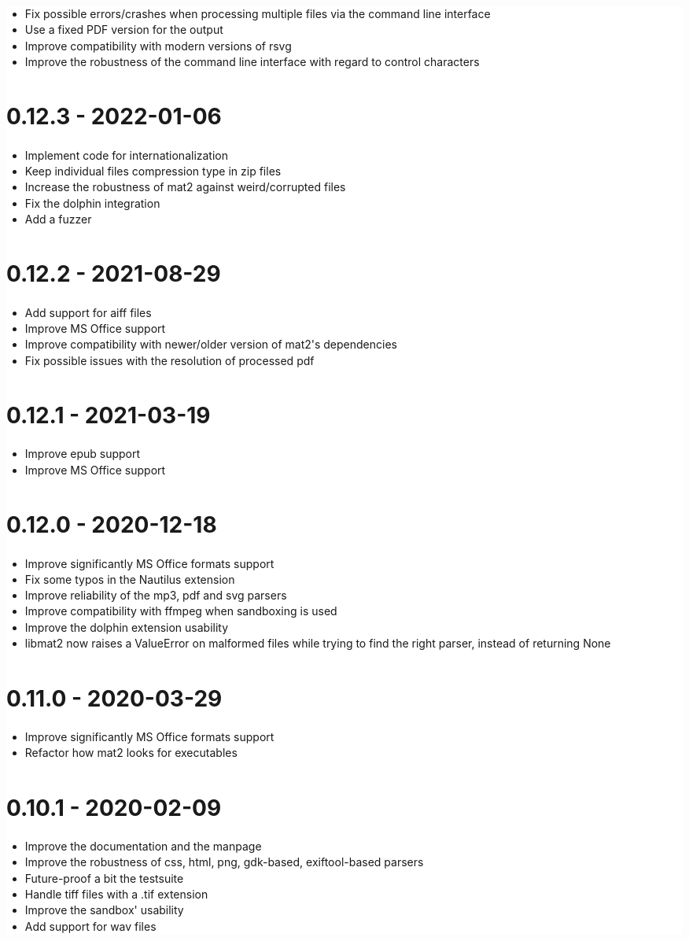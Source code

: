 - Fix possible errors/crashes when processing multiple files
  via the command line interface
- Use a fixed PDF version for the output
- Improve compatibility with modern versions of rsvg
- Improve the robustness of the command line interface with
  regard to control characters

# 0.12.3 - 2022-01-06

- Implement code for internationalization
- Keep individual files compression type in zip files
- Increase the robustness of mat2 against weird/corrupted files
- Fix the dolphin integration
- Add a fuzzer

# 0.12.2 - 2021-08-29

- Add support for aiff files
- Improve MS Office support
- Improve compatibility with newer/older version of mat2's dependencies
- Fix possible issues with the resolution of processed pdf

# 0.12.1 - 2021-03-19

- Improve epub support
- Improve MS Office support

# 0.12.0 - 2020-12-18

- Improve significantly MS Office formats support
- Fix some typos in the Nautilus extension
- Improve reliability of the mp3, pdf and svg parsers
- Improve compatibility with ffmpeg when sandboxing is used
- Improve the dolphin extension usability
- libmat2 now raises a ValueError on malformed files while trying to 
  find the right parser, instead of returning None

# 0.11.0 - 2020-03-29

- Improve significantly MS Office formats support
- Refactor how mat2 looks for executables

# 0.10.1 - 2020-02-09

- Improve the documentation and the manpage
- Improve the robustness of css, html, png, gdk-based, exiftool-based parsers
- Future-proof a bit the testsuite
- Handle tiff files with a .tif extension
- Improve the sandbox' usability
- Add support for wav files
